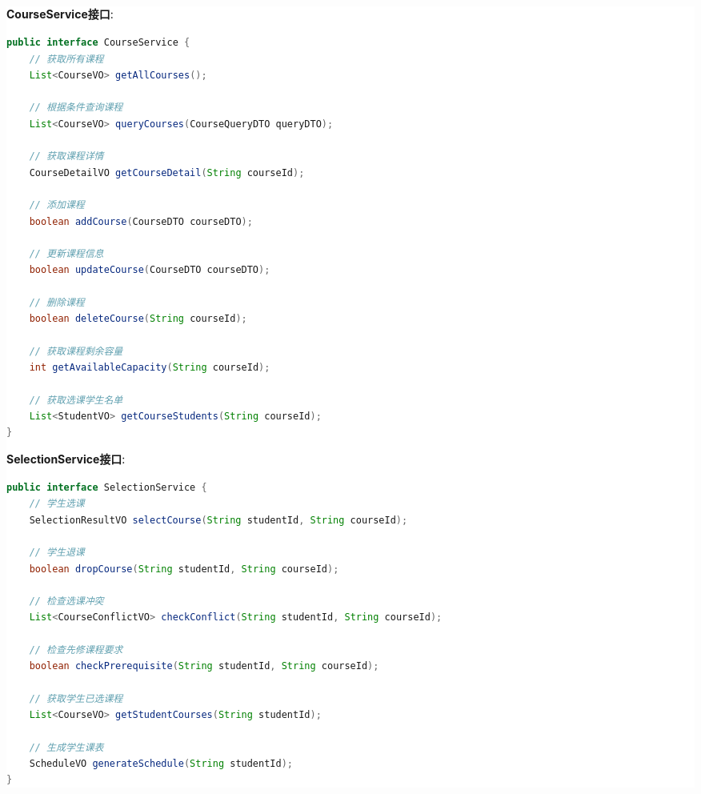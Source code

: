 **CourseService接口**:

```java
public interface CourseService {
    // 获取所有课程
    List<CourseVO> getAllCourses();
    
    // 根据条件查询课程
    List<CourseVO> queryCourses(CourseQueryDTO queryDTO);
    
    // 获取课程详情
    CourseDetailVO getCourseDetail(String courseId);
    
    // 添加课程
    boolean addCourse(CourseDTO courseDTO);
    
    // 更新课程信息
    boolean updateCourse(CourseDTO courseDTO);
    
    // 删除课程
    boolean deleteCourse(String courseId);
    
    // 获取课程剩余容量
    int getAvailableCapacity(String courseId);
    
    // 获取选课学生名单
    List<StudentVO> getCourseStudents(String courseId);
}
```

**SelectionService接口**:

```java
public interface SelectionService {
    // 学生选课
    SelectionResultVO selectCourse(String studentId, String courseId);
    
    // 学生退课
    boolean dropCourse(String studentId, String courseId);
    
    // 检查选课冲突
    List<CourseConflictVO> checkConflict(String studentId, String courseId);
    
    // 检查先修课程要求
    boolean checkPrerequisite(String studentId, String courseId);
    
    // 获取学生已选课程
    List<CourseVO> getStudentCourses(String studentId);
    
    // 生成学生课表
    ScheduleVO generateSchedule(String studentId);
}
```
